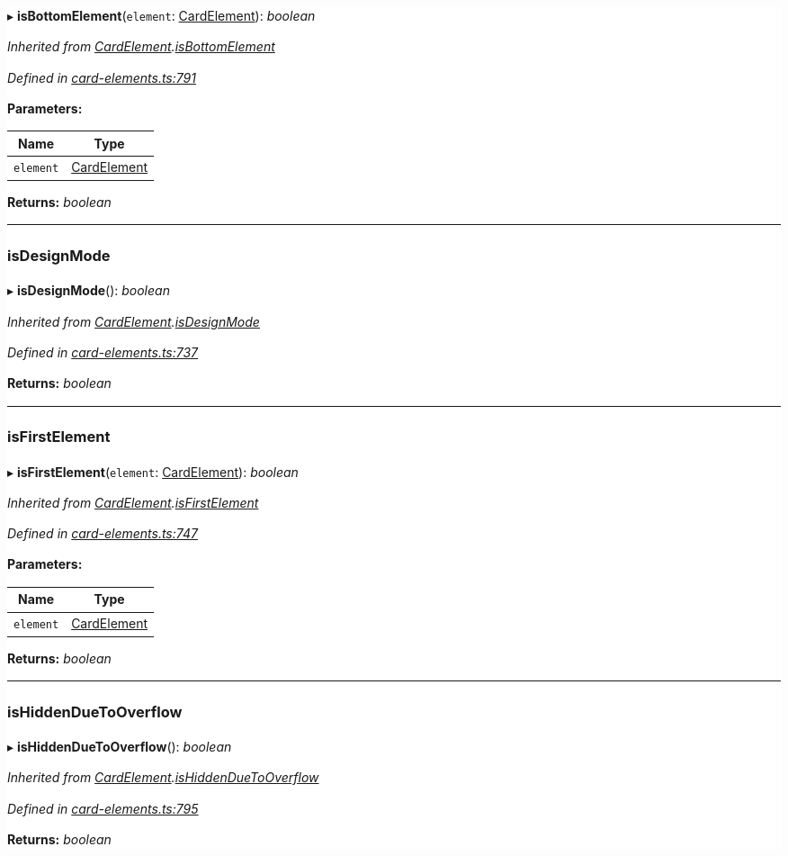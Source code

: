 ▸ **isBottomElement**(`element`: [CardElement](cardelement.md)): *boolean*

*Inherited from [CardElement](cardelement.md).[isBottomElement](cardelement.md#isbottomelement)*

*Defined in [card-elements.ts:791](https://github.com/microsoft/AdaptiveCards/blob/a61c5fd56/source/nodejs/adaptivecards/src/card-elements.ts#L791)*

**Parameters:**

Name | Type |
------ | ------ |
`element` | [CardElement](cardelement.md) |

**Returns:** *boolean*

___

###  isDesignMode

▸ **isDesignMode**(): *boolean*

*Inherited from [CardElement](cardelement.md).[isDesignMode](cardelement.md#isdesignmode)*

*Defined in [card-elements.ts:737](https://github.com/microsoft/AdaptiveCards/blob/a61c5fd56/source/nodejs/adaptivecards/src/card-elements.ts#L737)*

**Returns:** *boolean*

___

###  isFirstElement

▸ **isFirstElement**(`element`: [CardElement](cardelement.md)): *boolean*

*Inherited from [CardElement](cardelement.md).[isFirstElement](cardelement.md#isfirstelement)*

*Defined in [card-elements.ts:747](https://github.com/microsoft/AdaptiveCards/blob/a61c5fd56/source/nodejs/adaptivecards/src/card-elements.ts#L747)*

**Parameters:**

Name | Type |
------ | ------ |
`element` | [CardElement](cardelement.md) |

**Returns:** *boolean*

___

###  isHiddenDueToOverflow

▸ **isHiddenDueToOverflow**(): *boolean*

*Inherited from [CardElement](cardelement.md).[isHiddenDueToOverflow](cardelement.md#ishiddenduetooverflow)*

*Defined in [card-elements.ts:795](https://github.com/microsoft/AdaptiveCards/blob/a61c5fd56/source/nodejs/adaptivecards/src/card-elements.ts#L795)*

**Returns:** *boolean*
